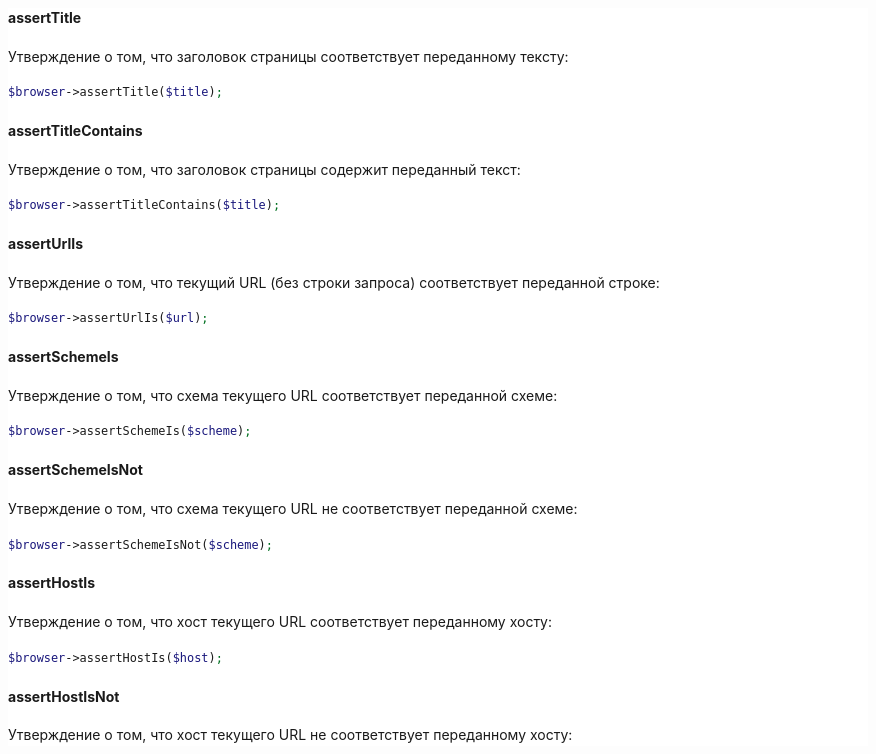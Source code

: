 

<a name="assert-title"></a>
#### assertTitle

Утверждение о том, что заголовок страницы соответствует переданному тексту:

```php
$browser->assertTitle($title);
```

<a name="assert-title-contains"></a>
#### assertTitleContains

Утверждение о том, что заголовок страницы содержит переданный текст:

```php
$browser->assertTitleContains($title);
```

<a name="assert-url-is"></a>
#### assertUrlIs

Утверждение о том, что текущий URL (без строки запроса) соответствует переданной строке:

```php
$browser->assertUrlIs($url);
```

<a name="assert-scheme-is"></a>
#### assertSchemeIs

Утверждение о том, что схема текущего URL соответствует переданной схеме:

```php
$browser->assertSchemeIs($scheme);
```

<a name="assert-scheme-is-not"></a>
#### assertSchemeIsNot

Утверждение о том, что схема текущего URL не соответствует переданной схеме:

```php
$browser->assertSchemeIsNot($scheme);
```

<a name="assert-host-is"></a>
#### assertHostIs

Утверждение о том, что хост текущего URL соответствует переданному хосту:

```php
$browser->assertHostIs($host);
```

<a name="assert-host-is-not"></a>
#### assertHostIsNot

Утверждение о том, что хост текущего URL не соответствует переданному хосту:
